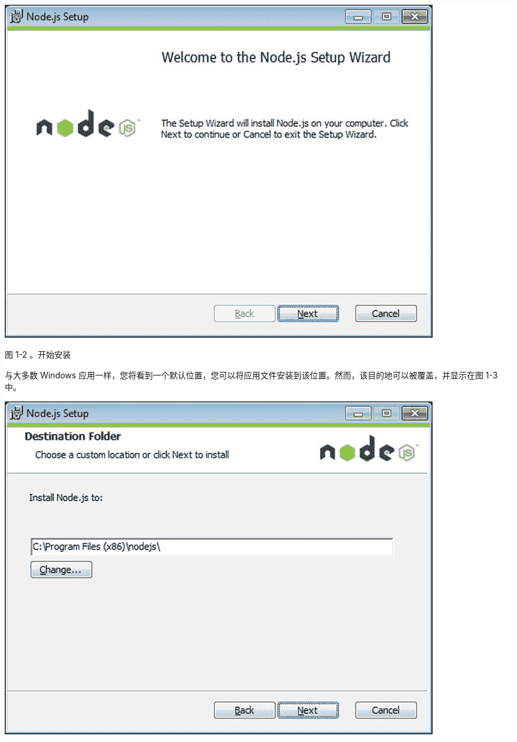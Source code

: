![9781430260585_Fig01-02.jpg](img/9781430260585_Fig01-02.jpg)

图 1-2 。开始安装

与大多数 Windows 应用一样，您将看到一个默认位置，您可以将应用文件安装到该位置。然而，该目的地可以被覆盖，并显示在图 1-3 中。

![9781430260585_Fig01-03.jpg](img/9781430260585_Fig01-03.jpg)
